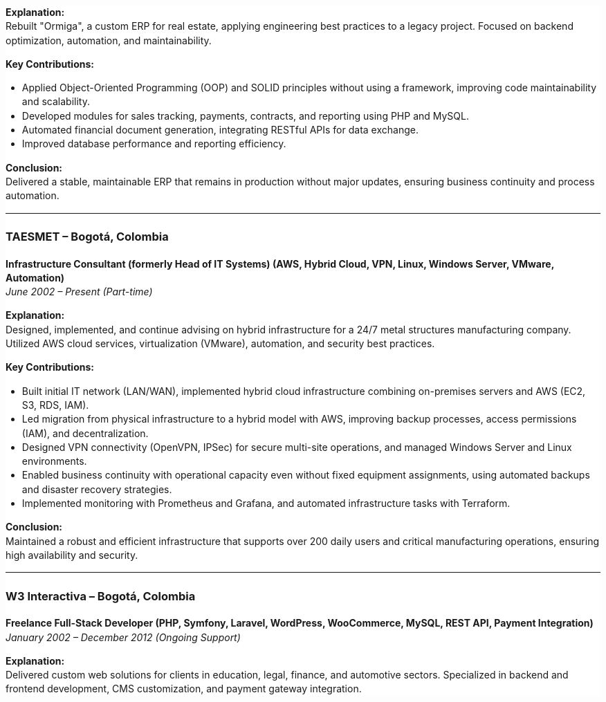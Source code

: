 **Explanation:**  
Rebuilt "Ormiga", a custom ERP for real estate, applying engineering best practices to a legacy project. Focused on backend optimization, automation, and maintainability.

**Key Contributions:**
- Applied Object-Oriented Programming (OOP) and SOLID principles without using a framework, improving code maintainability and scalability.
- Developed modules for sales tracking, payments, contracts, and reporting using PHP and MySQL.
- Automated financial document generation, integrating RESTful APIs for data exchange.
- Improved database performance and reporting efficiency.

**Conclusion:**  
Delivered a stable, maintainable ERP that remains in production without major updates, ensuring business continuity and process automation.

---

### TAESMET – Bogotá, Colombia  
**Infrastructure Consultant (formerly Head of IT Systems) (AWS, Hybrid Cloud, VPN, Linux, Windows Server, VMware, Automation)**  
*June 2002 – Present (Part-time)*  

**Explanation:**  
Designed, implemented, and continue advising on hybrid infrastructure for a 24/7 metal structures manufacturing company. Utilized AWS cloud services, virtualization (VMware), automation, and security best practices.

**Key Contributions:**
- Built initial IT network (LAN/WAN), implemented hybrid cloud infrastructure combining on-premises servers and AWS (EC2, S3, RDS, IAM).
- Led migration from physical infrastructure to a hybrid model with AWS, improving backup processes, access permissions (IAM), and decentralization.
- Designed VPN connectivity (OpenVPN, IPSec) for secure multi-site operations, and managed Windows Server and Linux environments.
- Enabled business continuity with operational capacity even without fixed equipment assignments, using automated backups and disaster recovery strategies.
- Implemented monitoring with Prometheus and Grafana, and automated infrastructure tasks with Terraform.

**Conclusion:**  
Maintained a robust and efficient infrastructure that supports over 200 daily users and critical manufacturing operations, ensuring high availability and security.

---

### W3 Interactiva – Bogotá, Colombia  
**Freelance Full-Stack Developer (PHP, Symfony, Laravel, WordPress, WooCommerce, MySQL, REST API, Payment Integration)**  
*January 2002 – December 2012 (Ongoing Support)*  

**Explanation:**  
Delivered custom web solutions for clients in education, legal, finance, and automotive sectors. Specialized in backend and frontend development, CMS customization, and payment gateway integration.
